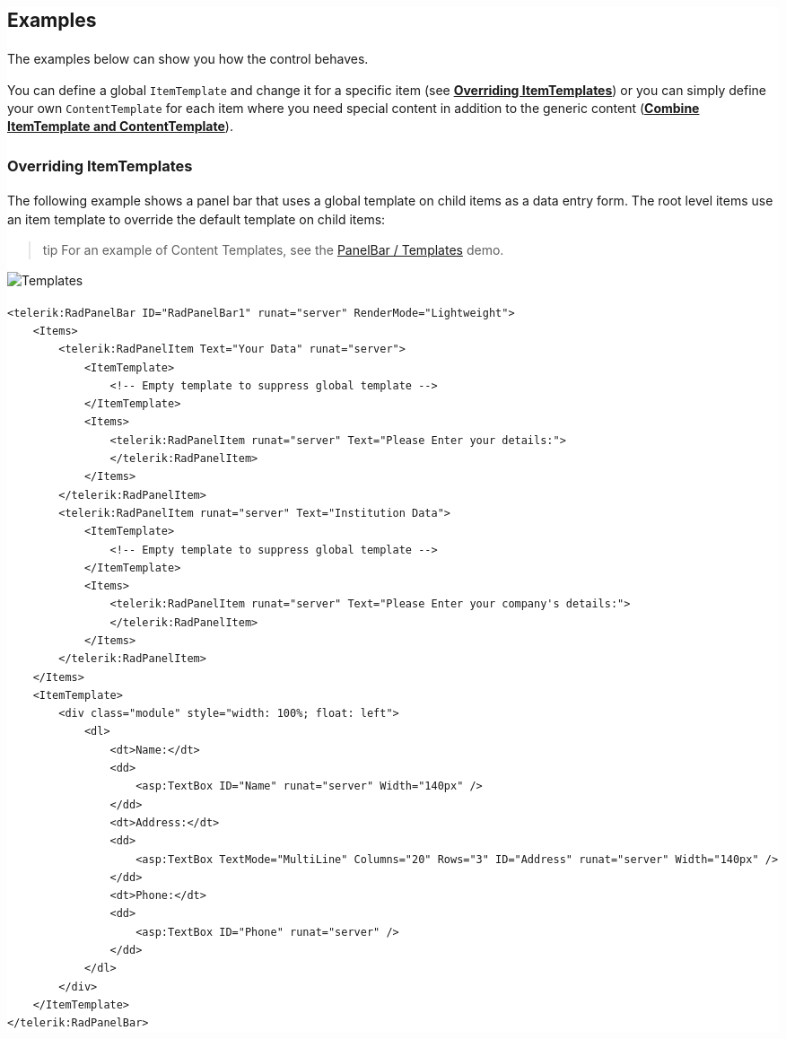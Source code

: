 
## Examples

The examples below can show you how the control behaves.

You can define a global `ItemTemplate` and change it for a specific item (see **[Overriding ItemTemplates](#overriding-itemtemplates)**) or you can simply define your own `ContentTemplate` for each item where you need special content in addition to the generic content (**[Combine ItemTemplate and ContentTemplate](#combine-itemtemplate-and-contenttemplate)**).

### Overriding ItemTemplates

The following example shows a panel bar that uses a global template on child items as a data entry form. The root level items use an item template to override the default template on child items:

>tip For an example of Content Templates, see the [PanelBar / Templates](http://demos.telerik.com/aspnet-ajax/panelbar/examples/functionality/templates/defaultcs.aspx) demo.



![Templates](images/panelbar_templates.png)

````ASP.NET			
<telerik:RadPanelBar ID="RadPanelBar1" runat="server" RenderMode="Lightweight">
	<Items>
		<telerik:RadPanelItem Text="Your Data" runat="server">
			<ItemTemplate>
				<!-- Empty template to suppress global template -->
			</ItemTemplate>
			<Items>
				<telerik:RadPanelItem runat="server" Text="Please Enter your details:">
				</telerik:RadPanelItem>
			</Items>
		</telerik:RadPanelItem>
		<telerik:RadPanelItem runat="server" Text="Institution Data">
			<ItemTemplate>
				<!-- Empty template to suppress global template -->
			</ItemTemplate>
			<Items>
				<telerik:RadPanelItem runat="server" Text="Please Enter your company's details:">
				</telerik:RadPanelItem>
			</Items>
		</telerik:RadPanelItem>
	</Items>
	<ItemTemplate>
		<div class="module" style="width: 100%; float: left">
			<dl>
				<dt>Name:</dt>
				<dd>
					<asp:TextBox ID="Name" runat="server" Width="140px" />
				</dd>
				<dt>Address:</dt>
				<dd>
					<asp:TextBox TextMode="MultiLine" Columns="20" Rows="3" ID="Address" runat="server" Width="140px" />
				</dd>
				<dt>Phone:</dt>
				<dd>
					<asp:TextBox ID="Phone" runat="server" />
				</dd>
			</dl>
		</div>
	</ItemTemplate>
</telerik:RadPanelBar>
````
